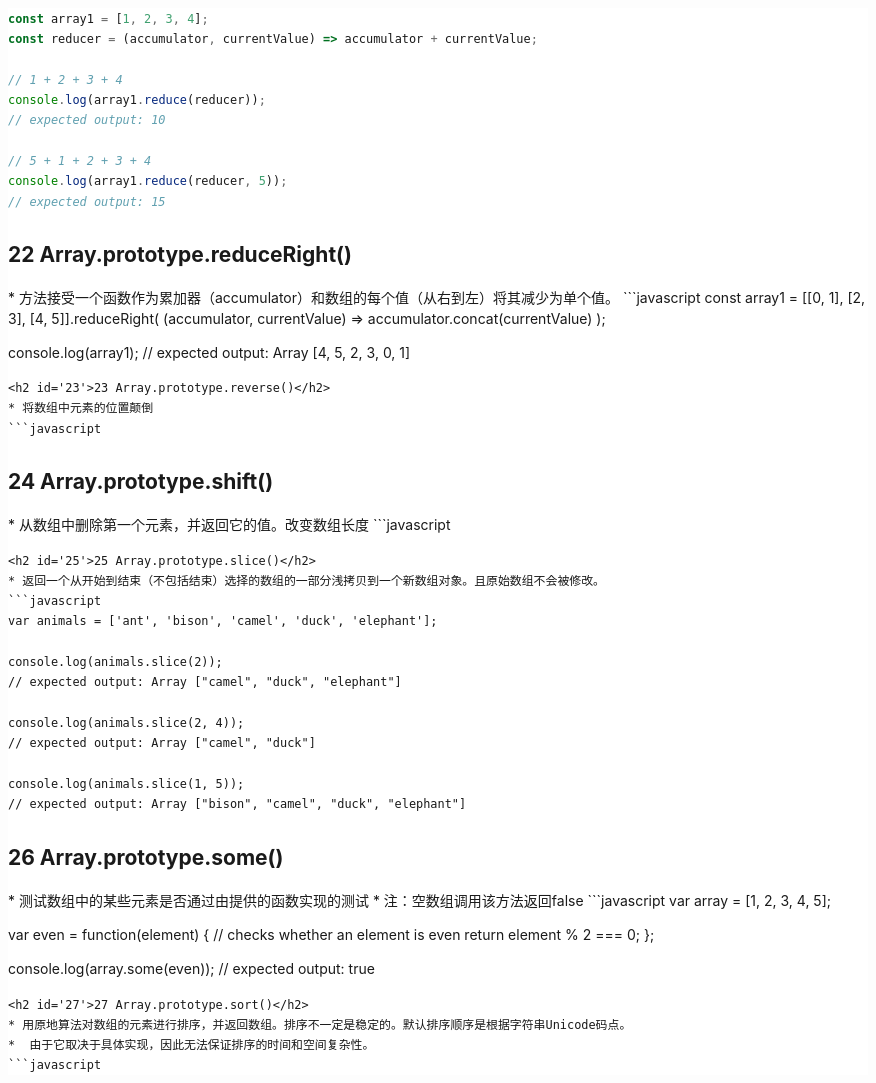 ```javascript
const array1 = [1, 2, 3, 4];
const reducer = (accumulator, currentValue) => accumulator + currentValue;

// 1 + 2 + 3 + 4
console.log(array1.reduce(reducer));
// expected output: 10

// 5 + 1 + 2 + 3 + 4
console.log(array1.reduce(reducer, 5));
// expected output: 15
```
<h2 id='22'>22 Array.prototype.reduceRight()</h2>
* 方法接受一个函数作为累加器（accumulator）和数组的每个值（从右到左）将其减少为单个值。
```javascript
const array1 = [[0, 1], [2, 3], [4, 5]].reduceRight(
  (accumulator, currentValue) => accumulator.concat(currentValue)
);

console.log(array1);
// expected output: Array [4, 5, 2, 3, 0, 1]

```
<h2 id='23'>23 Array.prototype.reverse()</h2>
* 将数组中元素的位置颠倒
```javascript

```
<h2 id='24'>24 Array.prototype.shift()</h2>
* 从数组中删除第一个元素，并返回它的值。改变数组长度
```javascript

```
<h2 id='25'>25 Array.prototype.slice()</h2>
* 返回一个从开始到结束（不包括结束）选择的数组的一部分浅拷贝到一个新数组对象。且原始数组不会被修改。
```javascript
var animals = ['ant', 'bison', 'camel', 'duck', 'elephant'];

console.log(animals.slice(2));
// expected output: Array ["camel", "duck", "elephant"]

console.log(animals.slice(2, 4));
// expected output: Array ["camel", "duck"]

console.log(animals.slice(1, 5));
// expected output: Array ["bison", "camel", "duck", "elephant"]

```
<h2 id='26'>26 Array.prototype.some()</h2>
* 测试数组中的某些元素是否通过由提供的函数实现的测试
* 注：空数组调用该方法返回false
```javascript
var array = [1, 2, 3, 4, 5];

var even = function(element) {
  // checks whether an element is even
  return element % 2 === 0;
};

console.log(array.some(even));
// expected output: true
```
<h2 id='27'>27 Array.prototype.sort()</h2>
* 用原地算法对数组的元素进行排序，并返回数组。排序不一定是稳定的。默认排序顺序是根据字符串Unicode码点。
*  由于它取决于具体实现，因此无法保证排序的时间和空间复杂性。
```javascript
```